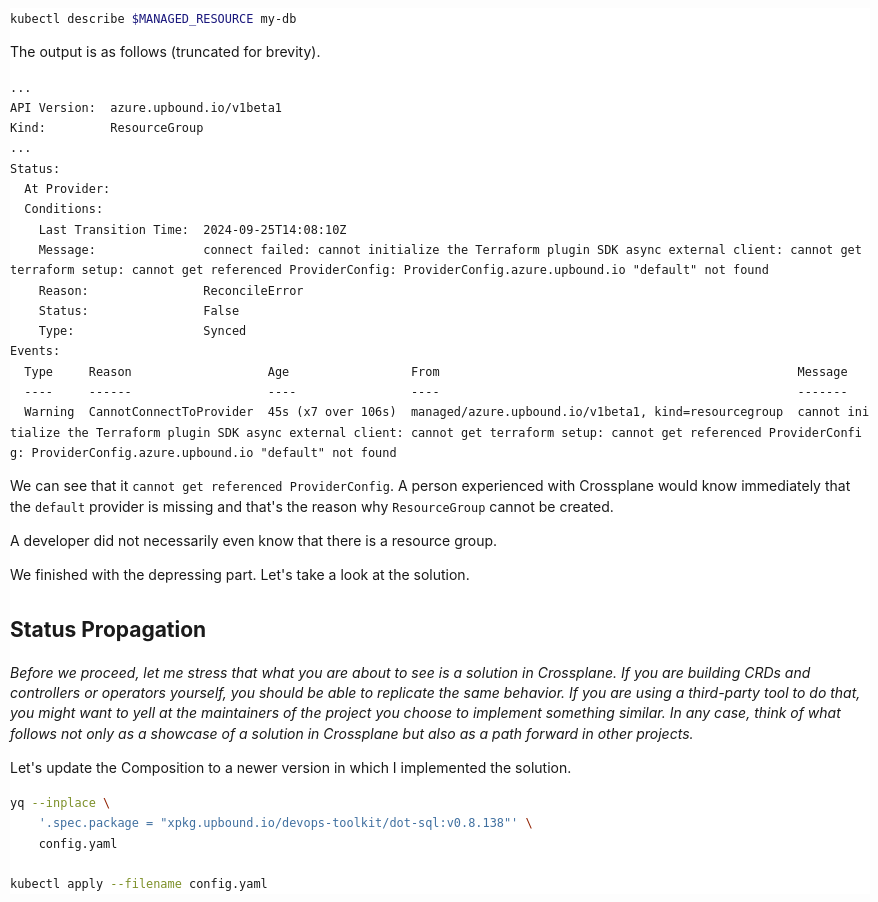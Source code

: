 ```sh
kubectl describe $MANAGED_RESOURCE my-db
```

The output is as follows (truncated for brevity).

```
...
API Version:  azure.upbound.io/v1beta1
Kind:         ResourceGroup
...
Status:
  At Provider:
  Conditions:
    Last Transition Time:  2024-09-25T14:08:10Z
    Message:               connect failed: cannot initialize the Terraform plugin SDK async external client: cannot get terraform setup: cannot get referenced ProviderConfig: ProviderConfig.azure.upbound.io "default" not found
    Reason:                ReconcileError
    Status:                False
    Type:                  Synced
Events:
  Type     Reason                   Age                 From                                                  Message
  ----     ------                   ----                ----                                                  -------
  Warning  CannotConnectToProvider  45s (x7 over 106s)  managed/azure.upbound.io/v1beta1, kind=resourcegroup  cannot initialize the Terraform plugin SDK async external client: cannot get terraform setup: cannot get referenced ProviderConfig: ProviderConfig.azure.upbound.io "default" not found
```

We can see that it `cannot get referenced ProviderConfig`. A person experienced with Crossplane would know immediately that the `default` provider is missing and that's the reason why `ResourceGroup` cannot be created.

A developer did not necessarily even know that there is a resource group.

We finished with the depressing part. Let's take a look at the solution.

## Status Propagation

*Before we proceed, let me stress that what you are about to see is a solution in Crossplane. If you are building CRDs and controllers or operators yourself, you should be able to replicate the same behavior. If you are using a third-party tool to do that, you might want to yell at the maintainers of the project you choose to implement something similar. In any case, think of what follows not only as a showcase of a solution in Crossplane but also as a path forward in other projects.*

Let's update the Composition to a newer version in which I implemented the solution.

```sh
yq --inplace \
    '.spec.package = "xpkg.upbound.io/devops-toolkit/dot-sql:v0.8.138"' \
    config.yaml

kubectl apply --filename config.yaml
```
